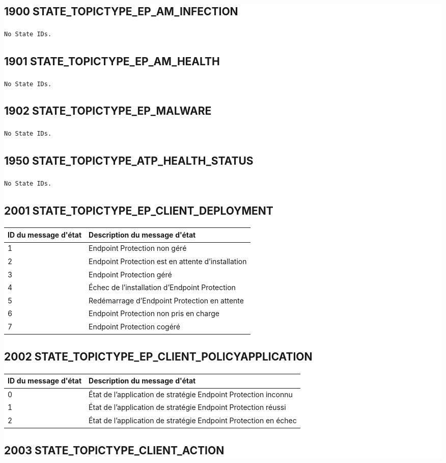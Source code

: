 ## <a name="1900-statetopictypeepaminfection"></a>1900 STATE_TOPICTYPE_EP_AM_INFECTION

    No State IDs.

## <a name="1901-statetopictypeepamhealth"></a>1901 STATE_TOPICTYPE_EP_AM_HEALTH

    No State IDs.

## <a name="1902-statetopictypeepmalware"></a>1902 STATE_TOPICTYPE_EP_MALWARE

    No State IDs.

## <a name="1950-statetopictypeatphealthstatus"></a>1950 STATE_TOPICTYPE_ATP_HEALTH_STATUS

    No State IDs.

## <a name="2001-statetopictypeepclientdeployment"></a>2001 STATE_TOPICTYPE_EP_CLIENT_DEPLOYMENT

|     ID du message d'état     |  Description du message d'état |
|:-------------|:------|
|   1   |Endpoint Protection non géré       |
|   2   |Endpoint Protection est en attente d’installation  |
|   3   |Endpoint Protection géré         |
|   4   |Échec de l’installation d’Endpoint Protection     |
|   5   |Redémarrage d’Endpoint Protection en attente  |
|   6   |Endpoint Protection non pris en charge       |
|   7   |Endpoint Protection cogéré      |

## <a name="2002-statetopictypeepclientpolicyapplication"></a>2002 STATE_TOPICTYPE_EP_CLIENT_POLICYAPPLICATION

|     ID du message d'état     |  Description du message d'état |
|:-------------|:------|
|   0   |État de l’application de stratégie Endpoint Protection inconnu        |
|   1   |État de l’application de stratégie Endpoint Protection réussi         |
|   2   |État de l’application de stratégie Endpoint Protection en échec        |

## <a name="2003-statetopictypeclientaction"></a>2003 STATE_TOPICTYPE_CLIENT_ACTION
